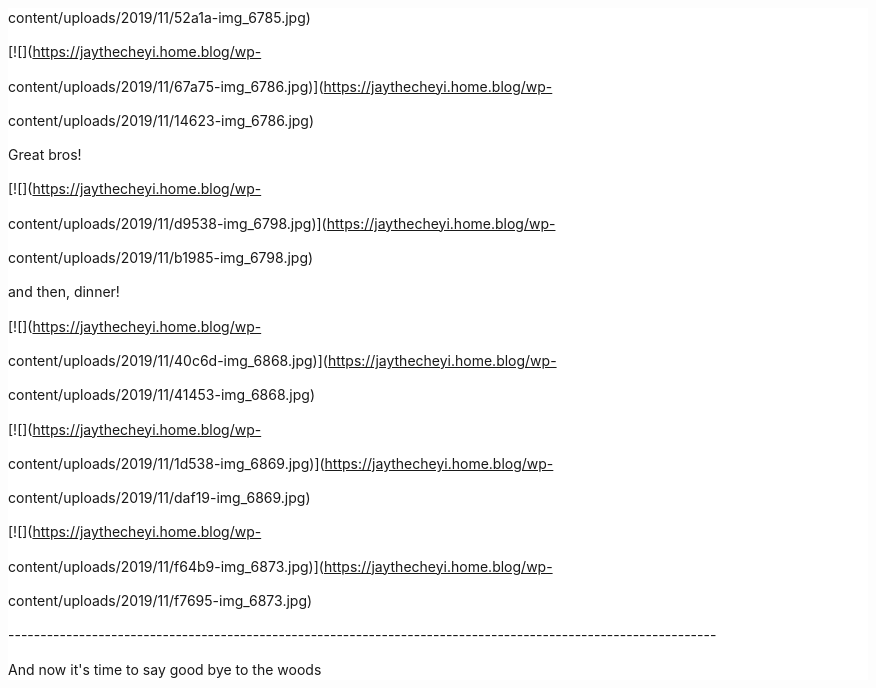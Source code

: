 content/uploads/2019/11/52a1a-img_6785.jpg)



  



[![](https://jaythecheyi.home.blog/wp-

content/uploads/2019/11/67a75-img_6786.jpg)](https://jaythecheyi.home.blog/wp-

content/uploads/2019/11/14623-img_6786.jpg)



  

Great bros!  



[![](https://jaythecheyi.home.blog/wp-

content/uploads/2019/11/d9538-img_6798.jpg)](https://jaythecheyi.home.blog/wp-

content/uploads/2019/11/b1985-img_6798.jpg)



and then, dinner!  

  



[![](https://jaythecheyi.home.blog/wp-

content/uploads/2019/11/40c6d-img_6868.jpg)](https://jaythecheyi.home.blog/wp-

content/uploads/2019/11/41453-img_6868.jpg)



  



[![](https://jaythecheyi.home.blog/wp-

content/uploads/2019/11/1d538-img_6869.jpg)](https://jaythecheyi.home.blog/wp-

content/uploads/2019/11/daf19-img_6869.jpg)



  



[![](https://jaythecheyi.home.blog/wp-

content/uploads/2019/11/f64b9-img_6873.jpg)](https://jaythecheyi.home.blog/wp-

content/uploads/2019/11/f7695-img_6873.jpg)



  

  

\--------------------------------------------------------------------------------------------------------------  

And now it's time to say good bye to the woods  
